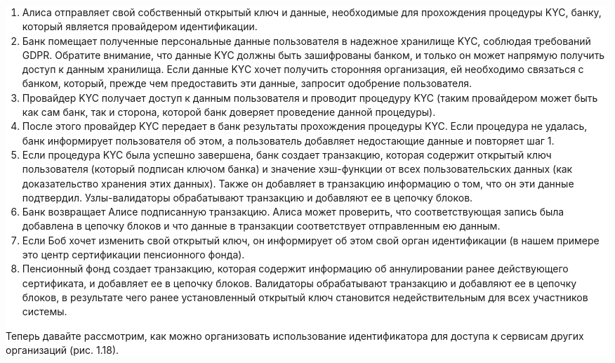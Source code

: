 1. Алиса отправляет свой собственный открытый ключ и данные, необходимые для прохождения процедуры KYC, банку, который является провайдером идентификации.
2. Банк помещает полученные персональные данные пользователя в надежное хранилище KYC, соблюдая требований GDPR. Обратите внимание, что данные KYC должны быть зашифрованы банком, и только он может напрямую получить доступ к данным хранилища. Если данные KYC хочет получить сторонняя организация, ей необходимо связаться с банком, который, прежде чем предоставить эти данные, запросит одобрение пользователя.
3. Провайдер KYC получает доступ к данным пользователя и проводит процедуру KYC (таким провайдером может быть как сам банк, так и сторона, которой банк доверяет проведение данной процедуры).
4. После этого провайдер KYC передает в банк результаты прохождения процедуры KYC. Если процедура не удалась, банк информирует пользователя об этом, а пользователь добавляет недостающие данные и повторяет шаг 1.
5. Если процедура KYC была успешно завершена, банк создает транзакцию, которая содержит открытый ключ пользователя (который подписан ключом банка) и значение хэш-функции от всех пользовательских данных (как доказательство хранения этих данных). Также он добавляет в транзакцию информацию о том, что он эти данные подтвердил. Узлы-валидаторы обрабатывают транзакцию и добавляют ее в цепочку блоков.
6. Банк возвращает Алисе подписанную транзакцию. Алиса может проверить, что соответствующая запись была добавлена в цепочку блоков и что данные в транзакции соответствует отправленным ею данным.
7. Если Боб хочет изменить свой открытый ключ, он информирует об этом свой орган идентификации (в нашем примере это центр сертификации пенсионного фонда).
8. Пенсионный фонд создает транзакцию, которая содержит информацию об аннулировании ранее действующего сертификата, и добавляет ее в цепочку блоков. Валидаторы обрабатывают транзакцию и добавляют ее в цепочку блоков, в результате чего ранее установленный открытый ключ становится недействительным для всех участников системы. 

Теперь давайте рассмотрим, как можно организовать использование идентификатора для доступа к сервисам других организаций (рис. 1.18).
